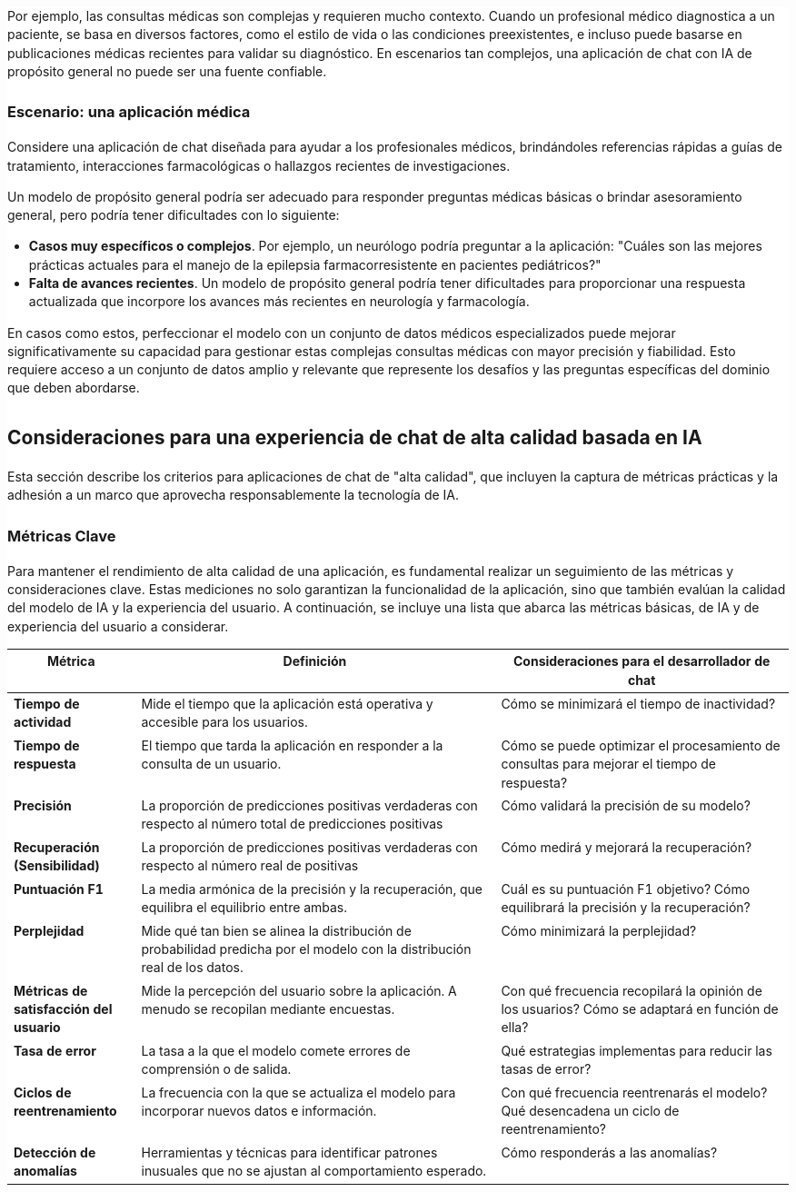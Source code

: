 Por ejemplo, las consultas médicas son complejas y requieren mucho contexto. Cuando un profesional médico diagnostica a un paciente, se basa en diversos factores, como el estilo de vida o las condiciones preexistentes, e incluso puede basarse en publicaciones médicas recientes para validar su diagnóstico. En escenarios tan complejos, una aplicación de chat con IA de propósito general no puede ser una fuente confiable.

### Escenario: una aplicación médica
Considere una aplicación de chat diseñada para ayudar a los profesionales médicos, brindándoles referencias rápidas a guías de tratamiento, interacciones farmacológicas o hallazgos recientes de investigaciones.

Un modelo de propósito general podría ser adecuado para responder preguntas médicas básicas o brindar asesoramiento general, pero podría tener dificultades con lo siguiente:

- **Casos muy específicos o complejos**. Por ejemplo, un neurólogo podría preguntar a la aplicación: "Cuáles son las mejores prácticas actuales para el manejo de la epilepsia farmacorresistente en pacientes pediátricos?"
- **Falta de avances recientes**. Un modelo de propósito general podría tener dificultades para proporcionar una respuesta actualizada que incorpore los avances más recientes en neurología y farmacología.

En casos como estos, perfeccionar el modelo con un conjunto de datos médicos especializados puede mejorar significativamente su capacidad para gestionar estas complejas consultas médicas con mayor precisión y fiabilidad. Esto requiere acceso a un conjunto de datos amplio y relevante que represente los desafíos y las preguntas específicas del dominio que deben abordarse.

## Consideraciones para una experiencia de chat de alta calidad basada en IA

Esta sección describe los criterios para aplicaciones de chat de "alta calidad", que incluyen la captura de métricas prácticas y la adhesión a un marco que aprovecha responsablemente la tecnología de IA.

### Métricas Clave

Para mantener el rendimiento de alta calidad de una aplicación, es fundamental realizar un seguimiento de las métricas y consideraciones clave. Estas mediciones no solo garantizan la funcionalidad de la aplicación, sino que también evalúan la calidad del modelo de IA y la experiencia del usuario. A continuación, se incluye una lista que abarca las métricas básicas, de IA y de experiencia del usuario a considerar.

| Métrica | Definición | Consideraciones para el desarrollador de chat |
| ----------------------------- | ---------------------------------------------------------------------------------------------------------------------- | ----------------------------------------------------------------------------- |
| **Tiempo de actividad** | Mide el tiempo que la aplicación está operativa y accesible para los usuarios. | Cómo se minimizará el tiempo de inactividad? |
| **Tiempo de respuesta** | El tiempo que tarda la aplicación en responder a la consulta de un usuario. | Cómo se puede optimizar el procesamiento de consultas para mejorar el tiempo de respuesta? |
| **Precisión** | La proporción de predicciones positivas verdaderas con respecto al número total de predicciones positivas | Cómo validará la precisión de su modelo? |
| **Recuperación (Sensibilidad)** | La proporción de predicciones positivas verdaderas con respecto al número real de positivas | Cómo medirá y mejorará la recuperación? |
| **Puntuación F1** | La media armónica de la precisión y la recuperación, que equilibra el equilibrio entre ambas. | Cuál es su puntuación F1 objetivo? Cómo equilibrará la precisión y la recuperación? |
| **Perplejidad** | Mide qué tan bien se alinea la distribución de probabilidad predicha por el modelo con la distribución real de los datos. | Cómo minimizará la perplejidad? |
| **Métricas de satisfacción del usuario** | Mide la percepción del usuario sobre la aplicación. A menudo se recopilan mediante encuestas. | Con qué frecuencia recopilará la opinión de los usuarios? Cómo se adaptará en función de ella? |
| **Tasa de error** | La tasa a la que el modelo comete errores de comprensión o de salida. | Qué estrategias implementas para reducir las tasas de error? |
| **Ciclos de reentrenamiento** | La frecuencia con la que se actualiza el modelo para incorporar nuevos datos e información. | Con qué frecuencia reentrenarás el modelo? Qué desencadena un ciclo de reentrenamiento? |
| **Detección de anomalías** | Herramientas y técnicas para identificar patrones inusuales que no se ajustan al comportamiento esperado. | Cómo responderás a las anomalías? |
